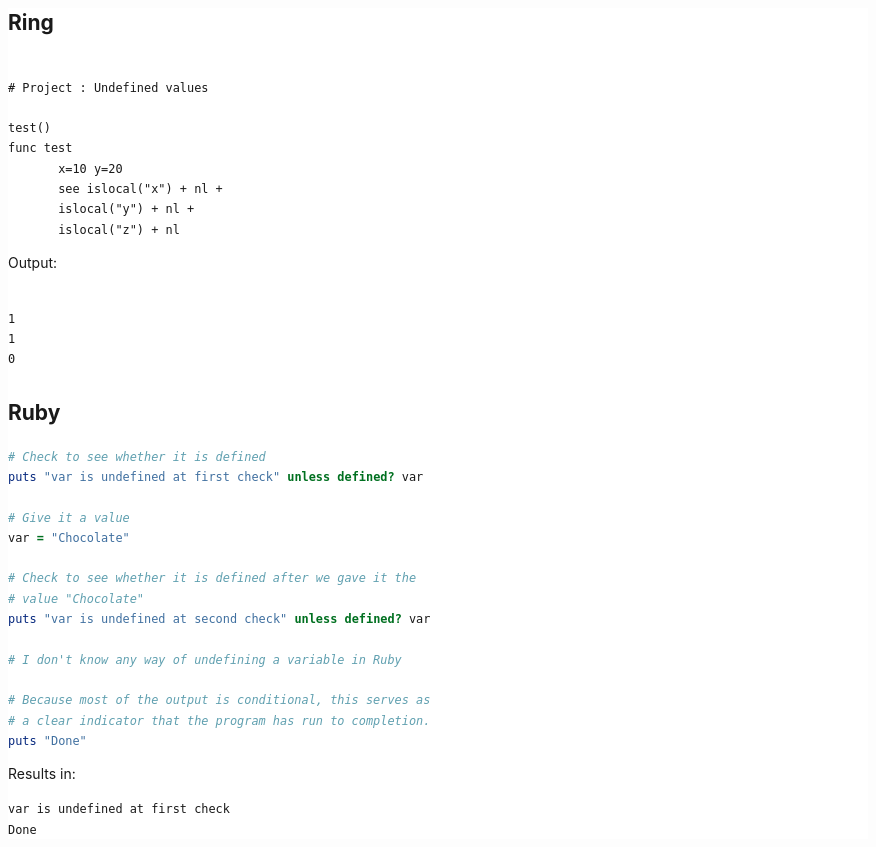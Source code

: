 

## Ring


```ring

# Project : Undefined values

test()
func test 
       x=10 y=20 
       see islocal("x") + nl + 
       islocal("y") + nl +
       islocal("z") + nl

```

Output:

```txt

1
1
0

```



## Ruby


```ruby
# Check to see whether it is defined
puts "var is undefined at first check" unless defined? var

# Give it a value
var = "Chocolate"

# Check to see whether it is defined after we gave it the
# value "Chocolate"
puts "var is undefined at second check" unless defined? var

# I don't know any way of undefining a variable in Ruby

# Because most of the output is conditional, this serves as
# a clear indicator that the program has run to completion.
puts "Done"
```


Results in:


```txt
var is undefined at first check
Done

```
